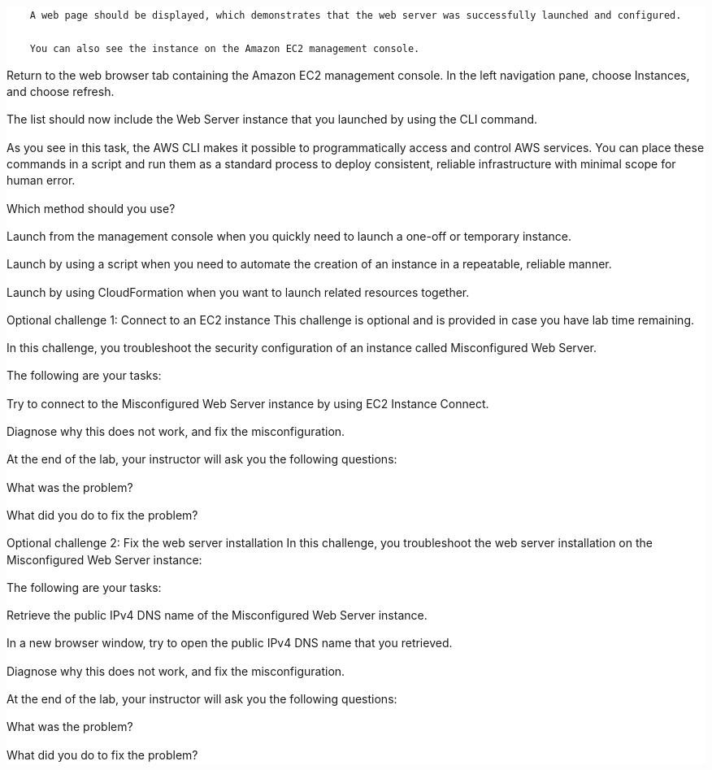 		A web page should be displayed, which demonstrates that the web server was successfully launched and configured.

		You can also see the instance on the Amazon EC2 management console.

Return to the web browser tab containing the Amazon EC2 management console. In the left navigation pane, choose Instances, and choose  refresh.

The list should now include the Web Server instance that you launched by using the CLI command.

As you see in this task, the AWS CLI makes it possible to programmatically access and control AWS services. You can place these commands in a script and run them as a standard process to deploy consistent, reliable infrastructure with minimal scope for human error.

Which method should you use?

Launch from the management console when you quickly need to launch a one-off or temporary instance.

Launch by using a script when you need to automate the creation of an instance in a repeatable, reliable manner.

Launch by using CloudFormation when you want to launch related resources together.

 

Optional challenge 1: Connect to an EC2 instance
 This challenge is optional and is provided in case you have lab time remaining.

In this challenge, you troubleshoot the security configuration of an instance called Misconfigured Web Server.

The following are your tasks:

Try to connect to the Misconfigured Web Server instance by using EC2 Instance Connect.

Diagnose why this does not work, and fix the misconfiguration.    

At the end of the lab, your instructor will ask you the following questions:

What was the problem?

What did you do to fix the problem?

 

Optional challenge 2: Fix the web server installation
In this challenge, you troubleshoot the web server installation on the Misconfigured Web Server instance:

The following are your tasks:

Retrieve the public IPv4 DNS name of the Misconfigured Web Server instance.

In a new browser window, try to open the public IPv4 DNS name that you retrieved.

Diagnose why this does not work, and fix the misconfiguration.

At the end of the lab, your instructor will ask you the following questions:

What was the problem?

What did you do to fix the problem?
